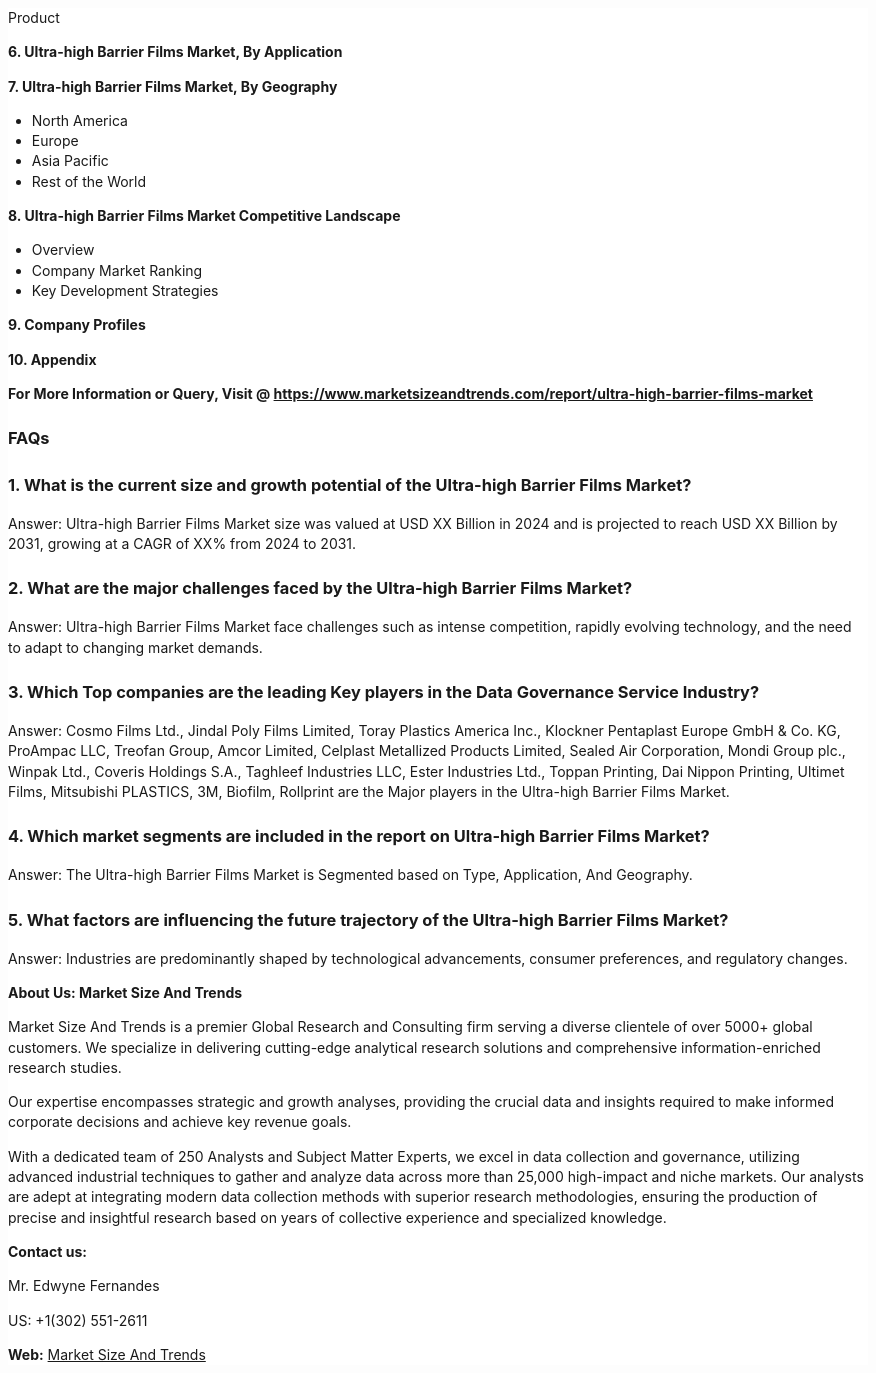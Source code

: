 Product</span></strong></p></div><div class="" data-test-id=""><p><strong><span class="">6. Ultra-high Barrier Films Market, By Application</span></strong></p></div><div class="" data-test-id=""><p><strong><span class="">7. Ultra-high Barrier Films Market, By Geography</span></strong></p></div><div class="" data-test-id=""><ul><li><span class="">North America</span></li><li><span class="">Europe</span></li><li><span class="">Asia Pacific</span></li><li><span class="">Rest of the World</span></li></ul></div><div class="" data-test-id=""><p><strong><span class="">8. Ultra-high Barrier Films Market Competitive Landscape</span></strong></p></div><div class="" data-test-id=""><ul><li><span class="">Overview</span></li><li><span class="">Company Market Ranking</span></li><li><span class="">Key Development Strategies</span></li></ul></div><div class="" data-test-id=""><p><strong><span class="">9. Company Profiles</span></strong></p></div><div class="" data-test-id=""><p><strong><span class="">10. Appendix</span></strong></p></div><div class="" data-test-id=""><p><strong><span class="">For More Information or Query, Visit @ <a href="https://www.marketsizeandtrends.com/report/ultra-high-barrier-films-market" target="_blank">https://www.marketsizeandtrends.com/report/ultra-high-barrier-films-market</a></span></strong></p></div><div class="" data-test-id=""><div class="article-main__content" data-test-id="publishing-text-block"><h3><strong><span class="">FAQs</span></strong></h3></div><div class="article-main__content" data-test-id="publishing-text-block"><h3><span class="">1. What is the current size and growth potential of the Ultra-high Barrier Films Market?</span></h3></div><div class="article-main__content" data-test-id="publishing-text-block"><p><span class="font-[700]">Answer</span><span class="">: Ultra-high Barrier Films Market size was valued at USD XX Billion in 2024 and is projected to reach USD XX Billion by 2031, growing at a CAGR of XX% from 2024 to 2031.</span></p></div><div class="article-main__content" data-test-id="publishing-text-block"><h3><span class="">2. What are the major challenges faced by the Ultra-high Barrier Films Market?</span></h3></div><div class="article-main__content" data-test-id="publishing-text-block"><p><span class="font-[700]">Answer</span><span class="">: Ultra-high Barrier Films Market face challenges such as intense competition, rapidly evolving technology, and the need to adapt to changing market demands.</span></p></div><div class="article-main__content" data-test-id="publishing-text-block"><h3><span class="">3. Which Top companies are the leading Key players in the Data Governance Service Industry?</span></h3></div><div class="article-main__content" data-test-id="publishing-text-block"><p><span class="font-[700]">Answer</span><span class="">: Cosmo Films Ltd., Jindal Poly Films Limited, Toray Plastics America Inc., Klockner Pentaplast Europe GmbH & Co. KG, ProAmpac LLC, Treofan Group, Amcor Limited, Celplast Metallized Products Limited, Sealed Air Corporation, Mondi Group plc., Winpak Ltd., Coveris Holdings S.A., Taghleef Industries LLC, Ester Industries Ltd., Toppan Printing, Dai Nippon Printing, Ultimet Films, Mitsubishi PLASTICS, 3M, Biofilm, Rollprint are the Major players in the Ultra-high Barrier Films Market.</span></p></div><div class="article-main__content" data-test-id="publishing-text-block"><h3><span class="">4. Which market segments are included in the report on Ultra-high Barrier Films Market?</span></h3></div><div class="article-main__content" data-test-id="publishing-text-block"><p><span class="font-[700]">Answer</span><span class="">: The Ultra-high Barrier Films Market is Segmented based on Type, Application, And Geography.</span></p></div><div class="article-main__content" data-test-id="publishing-text-block"><h3><span class="">5. What factors are influencing the future trajectory of the Ultra-high Barrier Films Market?</span></h3></div><div class="article-main__content" data-test-id="publishing-text-block"><p><span class="font-[700]">Answer:</span><span class="">&nbsp;Industries are predominantly shaped by technological advancements, consumer preferences, and regulatory changes.</span></p></div><p><strong><span class="">About Us: Market Size And Trends</span></strong></p></div><div class="" data-test-id=""><p><span class="">Market Size And Trends is a premier Global Research and Consulting firm serving a diverse clientele of over 5000+ global customers. We specialize in delivering cutting-edge analytical research solutions and comprehensive information-enriched research studies.</span></p></div><div class="" data-test-id=""><p><span class="">Our expertise encompasses strategic and growth analyses, providing the crucial data and insights required to make informed corporate decisions and achieve key revenue goals.</span></p></div><div class="" data-test-id=""><p><span class="">With a dedicated team of 250 Analysts and Subject Matter Experts, we excel in data collection and governance, utilizing advanced industrial techniques to gather and analyze data across more than 25,000 high-impact and niche markets. Our analysts are adept at integrating modern data collection methods with superior research methodologies, ensuring the production of precise and insightful research based on years of collective experience and specialized knowledge.</span></p></div><div class="" data-test-id=""><p><strong><span class="">Contact us:</span></strong></p></div><div class="" data-test-id=""><p><span class="">Mr. Edwyne Fernandes</span></p></div><div class="" data-test-id=""><p><span class="">US: +1(302) 551-2611<br /></span></p><p><span class=""><strong>Web:</strong> <a href="https://www.marketsizeandtrends.com/" target="_blank">Market Size And Trends</a></span></p></div>
